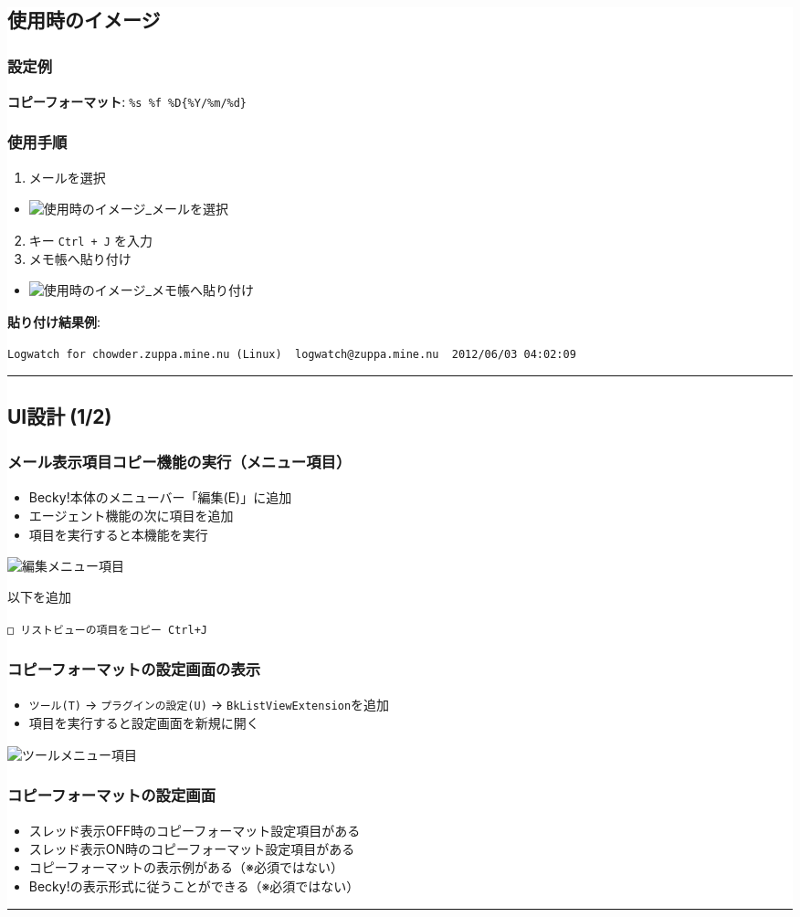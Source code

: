 ## 使用時のイメージ

### 設定例

**コピーフォーマット**: `%s %f %D{%Y/%m/%d}`

### 使用手順

1. メールを選択
  * <img width="1035" height="149" alt="使用時のイメージ_メールを選択" src="https://github.com/user-attachments/assets/44178c59-993a-440a-aaf4-d3fda592675e" />
2. キー `Ctrl + J` を入力
3. メモ帳へ貼り付け
  * <img width="934" height="230" alt="使用時のイメージ_メモ帳へ貼り付け" src="https://github.com/user-attachments/assets/4a15df41-337c-4d9f-8f73-4988c0502bcf" />

**貼り付け結果例**:
```
Logwatch for chowder.zuppa.mine.nu (Linux)  logwatch@zuppa.mine.nu  2012/06/03 04:02:09
```

---

## UI設計 (1/2)

### メール表示項目コピー機能の実行（メニュー項目）

- Becky!本体のメニューバー「編集(E)」に追加
- エージェント機能の次に項目を追加
- 項目を実行すると本機能を実行

<img width="303" height="470" alt="編集メニュー項目" src="https://github.com/user-attachments/assets/852ec32f-9c55-405e-9262-1b09d1e72773" />

以下を追加

`□ リストビューの項目をコピー Ctrl+J`

### コピーフォーマットの設定画面の表示

- `ツール(T)` → `プラグインの設定(U)` → `BkListViewExtension`を追加
- 項目を実行すると設定画面を新規に開く

<img width="397" height="352" alt="ツールメニュー項目" src="https://github.com/user-attachments/assets/47e332f7-3f7f-4fda-bc42-854d29237da0" />


### コピーフォーマットの設定画面

- スレッド表示OFF時のコピーフォーマット設定項目がある
- スレッド表示ON時のコピーフォーマット設定項目がある
- コピーフォーマットの表示例がある（※必須ではない）
- Becky!の表示形式に従うことができる（※必須ではない）

---
